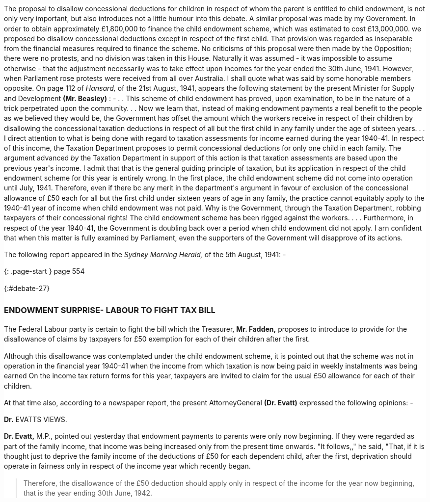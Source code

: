 The proposal to disallow concessional deductions for children in respect of whom the parent is entitled to child endowment, is not only very important, but also introduces not a little humour into this debate. A similar proposal was made by my Government. In order to obtain approximately £1,800,000 to finance the child endowment scheme, which was estimated to cost £13,000,000. we proposed bo disallow concessional deductions except in respect of the first child. That provision was regarded as inseparable from the financial measures required to finance the scheme. No criticisms of this proposal were then made by the Opposition; there were no protests, and no division was taken in this House. Naturally it was assumed - it was impossible to assume otherwise - that the adjustment necessarily was to take effect upon incomes for the year ended the 30th June, 1941. However, when Parliament rose protests were received from all over Australia. I shall quote what was said by some honorable members opposite. On page 112 of  *Hansard,*  of the 21st August, 1941, appears the following statement by the present Minister for Supply and Development  **(Mr. Beasley)**  : -  . . This scheme of child endowment has proved, upon examination, to be in the nature of a trick perpetrated upon the community.  . . Now we learn that, instead of making endowment payments a real benefit to the people as we believed they would be, the Government has offset the amount which the workers receive in respect of their children by disallowing the concessional taxation deductions in respect of all but the first child in any family under the age of sixteen years.  . . I direct attention to what is being done with regard to taxation assessments for income earned during the year 1940-41. In respect of this income, the Taxation Department proposes to permit concessional deductions for only one child in each family. The argument advanced  *by*  the Taxation Department in support of this action is that taxation assessments are based upon the previous year's income. I admit that that is the general guiding principle of taxation, but its application in respect of the child endowment scheme for this year is entirely wrong. In the first place, the child endowment scheme did not come into operation until July, 1941. Therefore, even if there bc any merit in the department's argument in favour of exclusion of the concessional allowance of £50 each for all but the first child under sixteen years of age in any family, the practice cannot equitably apply to the 1940-41 year of income when child endowment was not paid. Why is the Government, through the Taxation Department, robbing taxpayers of their concessional rights! The child endowment scheme has been rigged against the workers. . . . Furthermore, in respect of the year 1940-41, the Government is doubling back over a period when child endowment did not apply. I arn confident that when this matter is fully examined by Parliament, even the supporters of the Government will disapprove of its actions. 

The following report appeared in the  *Sydney Morning Herald,*  of the 5th August, 1941: - 

{: .page-start }
page 554

{:#debate-27}
### ENDOWMENT SURPRISE- LABOUR TO FIGHT TAX BILL

The Federal Labour party is certain to fight the bill which the Treasurer,  **Mr. Fadden,**  proposes to introduce to provide for the disallowance of claims by taxpayers for £50 exemption for each of their children after the first. 

Although this disallowance was contemplated under the child endowment scheme, it is pointed out that the scheme was not in operation in the financial year 1940-41 when the income from which taxation is now being paid in weekly instalments was being earned On the income tax return forms for this year, taxpayers are invited to claim for the usual  £50  allowance for each of their children. 

At that time also, according to a newspaper report, the present AttorneyGeneral  **(Dr. Evatt)**  expressed the following opinions: - 

  >
 **Dr.** EVATTS VIEWS. 
  >
  >
 **Dr. Evatt,** M.P., pointed out yesterday that endowment payments to parents were only now beginning. If they were regarded as part of the family income, that income was being increased only from the present time onwards. "It follows,," he said, "That, if it is thought just to deprive the family income of the deductions of £50 for each dependent child, after the first, deprivation should operate in fairness only in respect of the income year which recently began. 
  >
  >Therefore, the disallowance of the £50 deduction should apply only in respect of the income for the year now beginning, that is the year ending 30th June, 1942. 
  >